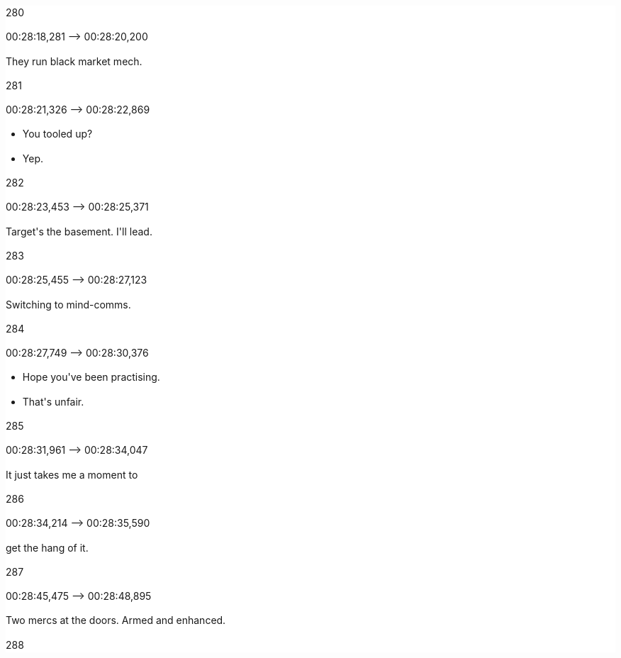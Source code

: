 

280

00:28:18,281 --> 00:28:20,200

They run black market mech.



281

00:28:21,326 --> 00:28:22,869

- You tooled up?

- Yep.



282

00:28:23,453 --> 00:28:25,371

Target's the basement. I'll lead.



283

00:28:25,455 --> 00:28:27,123

Switching to mind-comms.



284

00:28:27,749 --> 00:28:30,376

- Hope you've been practising.

- That's unfair.



285

00:28:31,961 --> 00:28:34,047

It just takes me a moment to



286

00:28:34,214 --> 00:28:35,590

get the hang of it.



287

00:28:45,475 --> 00:28:48,895

Two mercs at the doors. Armed and enhanced.



288

